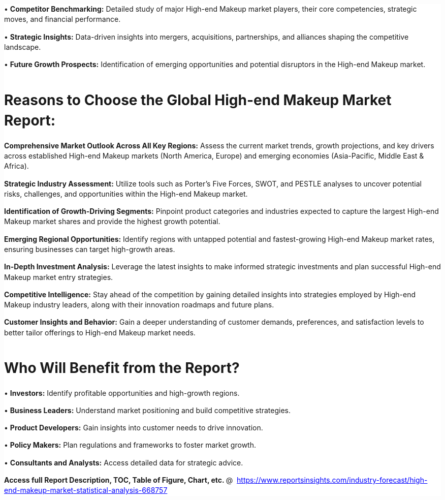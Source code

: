 • <strong>Competitor Benchmarking:</strong> Detailed study of major High-end Makeup market players, their core competencies, strategic moves, and financial performance.

• <strong>Strategic Insights:</strong> Data-driven insights into mergers, acquisitions, partnerships, and alliances shaping the competitive landscape.

• <strong>Future Growth Prospects:</strong> Identification of emerging opportunities and potential disruptors in the High-end Makeup market.

# <strong>Reasons to Choose the Global High-end Makeup Market Report:</strong>

<strong>Comprehensive Market Outlook Across All Key Regions:</strong>
Assess the current market trends, growth projections, and key drivers across established High-end Makeup markets (North America, Europe) and emerging economies (Asia-Pacific, Middle East & Africa).

<strong>Strategic Industry Assessment:</strong>
Utilize tools such as Porter’s Five Forces, SWOT, and PESTLE analyses to uncover potential risks, challenges, and opportunities within the High-end Makeup market.

<strong>Identification of Growth-Driving Segments:</strong>
Pinpoint product categories and industries expected to capture the largest High-end Makeup market shares and provide the highest growth potential.

<strong>Emerging Regional Opportunities:</strong>
Identify regions with untapped potential and fastest-growing High-end Makeup market rates, ensuring businesses can target high-growth areas.

<strong>In-Depth Investment Analysis:</strong>
Leverage the latest insights to make informed strategic investments and plan successful High-end Makeup market entry strategies.

<strong>Competitive Intelligence:</strong>
Stay ahead of the competition by gaining detailed insights into strategies employed by High-end Makeup industry leaders, along with their innovation roadmaps and future plans.

<strong>Customer Insights and Behavior:</strong>
Gain a deeper understanding of customer demands, preferences, and satisfaction levels to better tailor offerings to High-end Makeup market needs.

# <strong>Who Will Benefit from the Report?</strong>

• <strong>Investors:</strong> Identify profitable opportunities and high-growth regions.

• <strong>Business Leaders:</strong> Understand market positioning and build competitive strategies.

• <strong>Product Developers:</strong> Gain insights into customer needs to drive innovation.

• <strong>Policy Makers:</strong> Plan regulations and frameworks to foster market growth.

• <strong>Consultants and Analysts:</strong> Access detailed data for strategic advice.
</ul>
<strong>Access full Report Description, TOC, Table of Figure, Chart, etc. </strong>@  <a href=https://www.reportsinsights.com/industry-forecast/high-end-makeup-market-statistical-analysis-668757 style=color:#0000ff;>https://www.reportsinsights.com/industry-forecast/high-end-makeup-market-statistical-analysis-668757</a></font>
